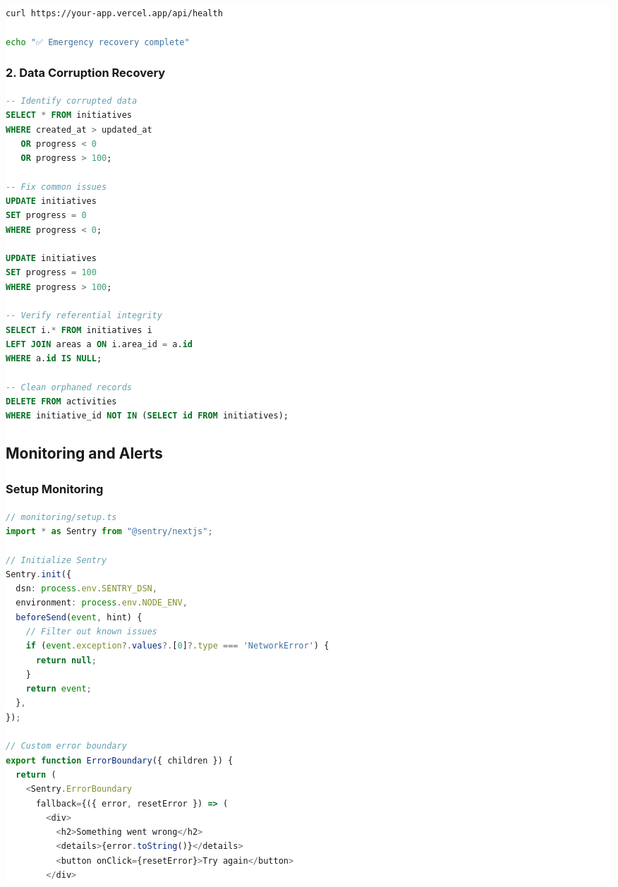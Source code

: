 ```bash
curl https://your-app.vercel.app/api/health

echo "✅ Emergency recovery complete"
```

### 2. Data Corruption Recovery
```sql
-- Identify corrupted data
SELECT * FROM initiatives 
WHERE created_at > updated_at 
   OR progress < 0 
   OR progress > 100;

-- Fix common issues
UPDATE initiatives 
SET progress = 0 
WHERE progress < 0;

UPDATE initiatives 
SET progress = 100 
WHERE progress > 100;

-- Verify referential integrity
SELECT i.* FROM initiatives i
LEFT JOIN areas a ON i.area_id = a.id
WHERE a.id IS NULL;

-- Clean orphaned records
DELETE FROM activities 
WHERE initiative_id NOT IN (SELECT id FROM initiatives);
```

## Monitoring and Alerts

### Setup Monitoring
```typescript
// monitoring/setup.ts
import * as Sentry from "@sentry/nextjs";

// Initialize Sentry
Sentry.init({
  dsn: process.env.SENTRY_DSN,
  environment: process.env.NODE_ENV,
  beforeSend(event, hint) {
    // Filter out known issues
    if (event.exception?.values?.[0]?.type === 'NetworkError') {
      return null;
    }
    return event;
  },
});

// Custom error boundary
export function ErrorBoundary({ children }) {
  return (
    <Sentry.ErrorBoundary
      fallback={({ error, resetError }) => (
        <div>
          <h2>Something went wrong</h2>
          <details>{error.toString()}</details>
          <button onClick={resetError}>Try again</button>
        </div>
```